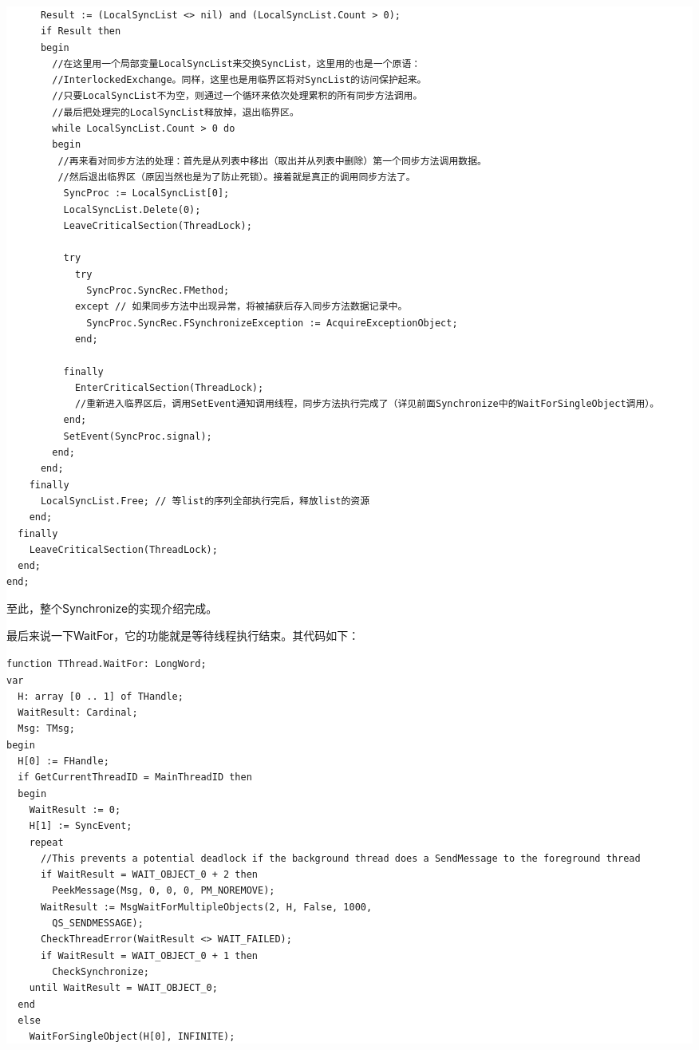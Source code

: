           Result := (LocalSyncList <> nil) and (LocalSyncList.Count > 0);
          if Result then
          begin
            //在这里用一个局部变量LocalSyncList来交换SyncList，这里用的也是一个原语：
            //InterlockedExchange。同样，这里也是用临界区将对SyncList的访问保护起来。
            //只要LocalSyncList不为空，则通过一个循环来依次处理累积的所有同步方法调用。
            //最后把处理完的LocalSyncList释放掉，退出临界区。
            while LocalSyncList.Count > 0 do
            begin
             //再来看对同步方法的处理：首先是从列表中移出（取出并从列表中删除）第一个同步方法调用数据。
             //然后退出临界区（原因当然也是为了防止死锁）。接着就是真正的调用同步方法了。
              SyncProc := LocalSyncList[0];
              LocalSyncList.Delete(0);
              LeaveCriticalSection(ThreadLock);
    
              try
                try
                  SyncProc.SyncRec.FMethod;
                except // 如果同步方法中出现异常，将被捕获后存入同步方法数据记录中。
                  SyncProc.SyncRec.FSynchronizeException := AcquireExceptionObject;
                end;
    
              finally
                EnterCriticalSection(ThreadLock);
                //重新进入临界区后，调用SetEvent通知调用线程，同步方法执行完成了（详见前面Synchronize中的WaitForSingleObject调用）。
              end;
              SetEvent(SyncProc.signal);
            end;
          end;
        finally
          LocalSyncList.Free; // 等list的序列全部执行完后，释放list的资源
        end;
      finally
        LeaveCriticalSection(ThreadLock);
      end;
    end;

至此，整个Synchronize的实现介绍完成。 

最后来说一下WaitFor，它的功能就是等待线程执行结束。其代码如下：

    function TThread.WaitFor: LongWord;
    var
      H: array [0 .. 1] of THandle;
      WaitResult: Cardinal;
      Msg: TMsg;
    begin
      H[0] := FHandle;
      if GetCurrentThreadID = MainThreadID then
      begin
        WaitResult := 0;
        H[1] := SyncEvent;
        repeat
          //This prevents a potential deadlock if the background thread does a SendMessage to the foreground thread 
          if WaitResult = WAIT_OBJECT_0 + 2 then
            PeekMessage(Msg, 0, 0, 0, PM_NOREMOVE);
          WaitResult := MsgWaitForMultipleObjects(2, H, False, 1000,
            QS_SENDMESSAGE);
          CheckThreadError(WaitResult <> WAIT_FAILED);
          if WaitResult = WAIT_OBJECT_0 + 1 then
            CheckSynchronize;
        until WaitResult = WAIT_OBJECT_0;
      end
      else
        WaitForSingleObject(H[0], INFINITE);